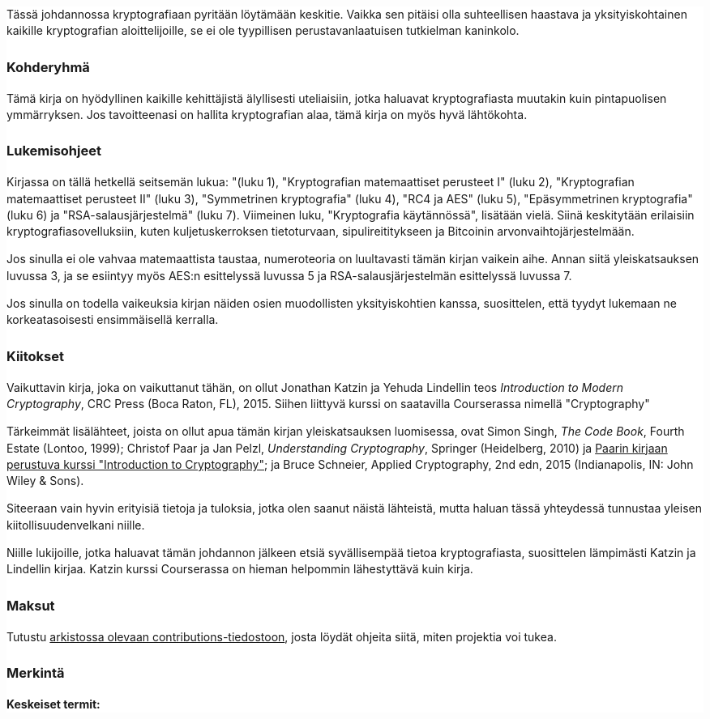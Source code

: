 Tässä johdannossa kryptografiaan pyritään löytämään keskitie. Vaikka sen pitäisi olla suhteellisen haastava ja yksityiskohtainen kaikille kryptografian aloittelijoille, se ei ole tyypillisen perustavanlaatuisen tutkielman kaninkolo.

### Kohderyhmä

Tämä kirja on hyödyllinen kaikille kehittäjistä älyllisesti uteliaisiin, jotka haluavat kryptografiasta muutakin kuin pintapuolisen ymmärryksen. Jos tavoitteenasi on hallita kryptografian alaa, tämä kirja on myös hyvä lähtökohta.

### Lukemisohjeet

Kirjassa on tällä hetkellä seitsemän lukua: "(luku 1), "Kryptografian matemaattiset perusteet I" (luku 2), "Kryptografian matemaattiset perusteet II" (luku 3), "Symmetrinen kryptografia" (luku 4), "RC4 ja AES" (luku 5), "Epäsymmetrinen kryptografia" (luku 6) ja "RSA-salausjärjestelmä" (luku 7). Viimeinen luku, "Kryptografia käytännössä", lisätään vielä. Siinä keskitytään erilaisiin kryptografiasovelluksiin, kuten kuljetuskerroksen tietoturvaan, sipulireititykseen ja Bitcoinin arvonvaihtojärjestelmään.

Jos sinulla ei ole vahvaa matemaattista taustaa, numeroteoria on luultavasti tämän kirjan vaikein aihe. Annan siitä yleiskatsauksen luvussa 3, ja se esiintyy myös AES:n esittelyssä luvussa 5 ja RSA-salausjärjestelmän esittelyssä luvussa 7.

Jos sinulla on todella vaikeuksia kirjan näiden osien muodollisten yksityiskohtien kanssa, suosittelen, että tyydyt lukemaan ne korkeatasoisesti ensimmäisellä kerralla.

### Kiitokset

Vaikuttavin kirja, joka on vaikuttanut tähän, on ollut Jonathan Katzin ja Yehuda Lindellin teos _Introduction to Modern Cryptography_, CRC Press (Boca Raton, FL), 2015. Siihen liittyvä kurssi on saatavilla Courserassa nimellä "Cryptography"

Tärkeimmät lisälähteet, joista on ollut apua tämän kirjan yleiskatsauksen luomisessa, ovat Simon Singh, _The Code Book_, Fourth Estate (Lontoo, 1999); Christof Paar ja Jan Pelzl, _Understanding Cryptography_, Springer (Heidelberg, 2010) ja [Paarin kirjaan perustuva kurssi "Introduction to Cryptography"](https://www.youtube.com/channel/UC1usFRN4LCMcfIV7UjHNuQg); ja Bruce Schneier, Applied Cryptography, 2nd edn, 2015 (Indianapolis, IN: John Wiley & Sons).

Siteeraan vain hyvin erityisiä tietoja ja tuloksia, jotka olen saanut näistä lähteistä, mutta haluan tässä yhteydessä tunnustaa yleisen kiitollisuudenvelkani niille.

Niille lukijoille, jotka haluavat tämän johdannon jälkeen etsiä syvällisempää tietoa kryptografiasta, suosittelen lämpimästi Katzin ja Lindellin kirjaa. Katzin kurssi Courserassa on hieman helpommin lähestyttävä kuin kirja.

### Maksut

Tutustu [arkistossa olevaan contributions-tiedostoon](https://github.com/JWBurgers/An_Introduction_to_Cryptography/blob/master/Contributions.md), josta löydät ohjeita siitä, miten projektia voi tukea.

### Merkintä

**Keskeiset termit:**
